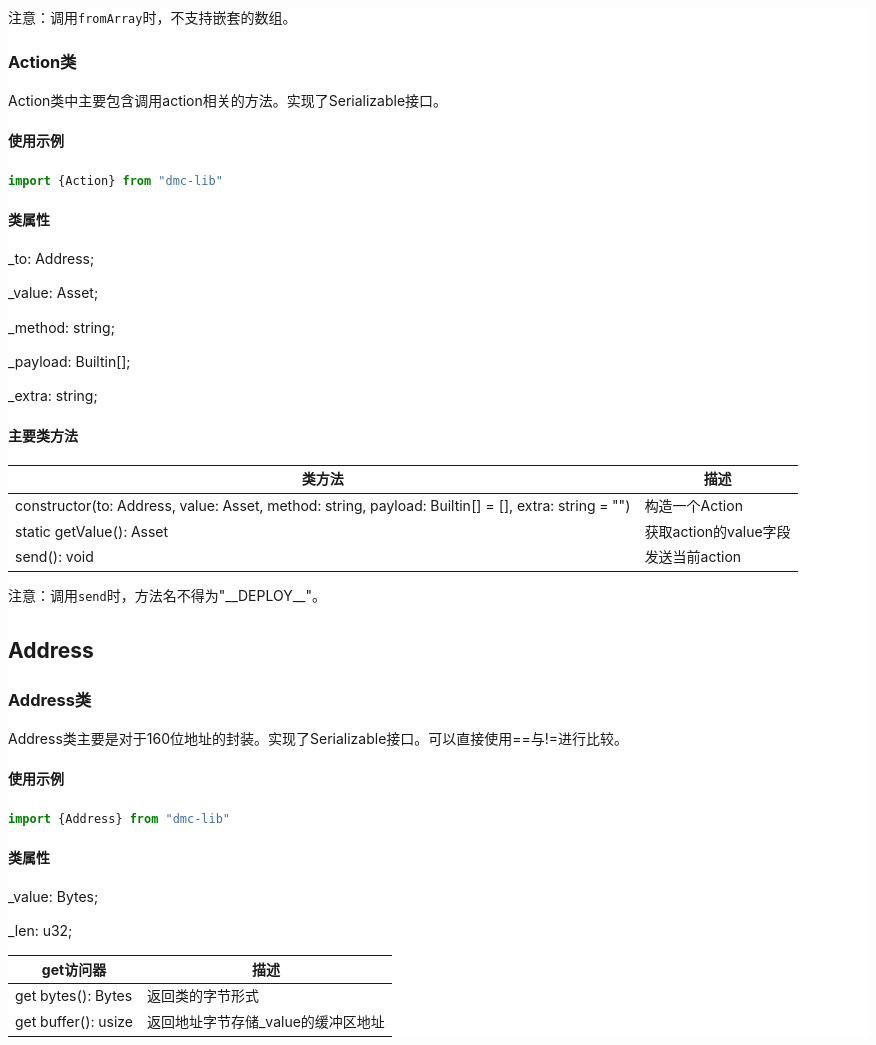注意：调用`fromArray`时，不支持嵌套的数组。

### Action类

Action类中主要包含调用action相关的方法。实现了Serializable接口。

#### 使用示例

```typescript
import {Action} from "dmc-lib"
```

#### 类属性

_to: Address;

_value: Asset;

_method: string;

_payload: Builtin[];

_extra: string;

#### 主要类方法

| 类方法                                                       | 描述                  |
| ------------------------------------------------------------ | --------------------- |
| constructor(to: Address, value: Asset, method: string, payload: Builtin[] = [], extra: string = "") | 构造一个Action        |
| static getValue(): Asset                                     | 获取action的value字段 |
| send(): void                                                 | 发送当前action        |

注意：调用`send`时，方法名不得为"\_\_DEPLOY\_\_"。

## Address

### Address类

Address类主要是对于160位地址的封装。实现了Serializable接口。可以直接使用==与!=进行比较。

#### 使用示例

```typescript
import {Address} from "dmc-lib"
```

#### 类属性

_value: Bytes;

_len: u32;

| get访问器           | 描述                               |
| ------------------- | ---------------------------------- |
| get bytes(): Bytes  | 返回类的字节形式                   |
| get buffer(): usize | 返回地址字节存储_value的缓冲区地址 |
